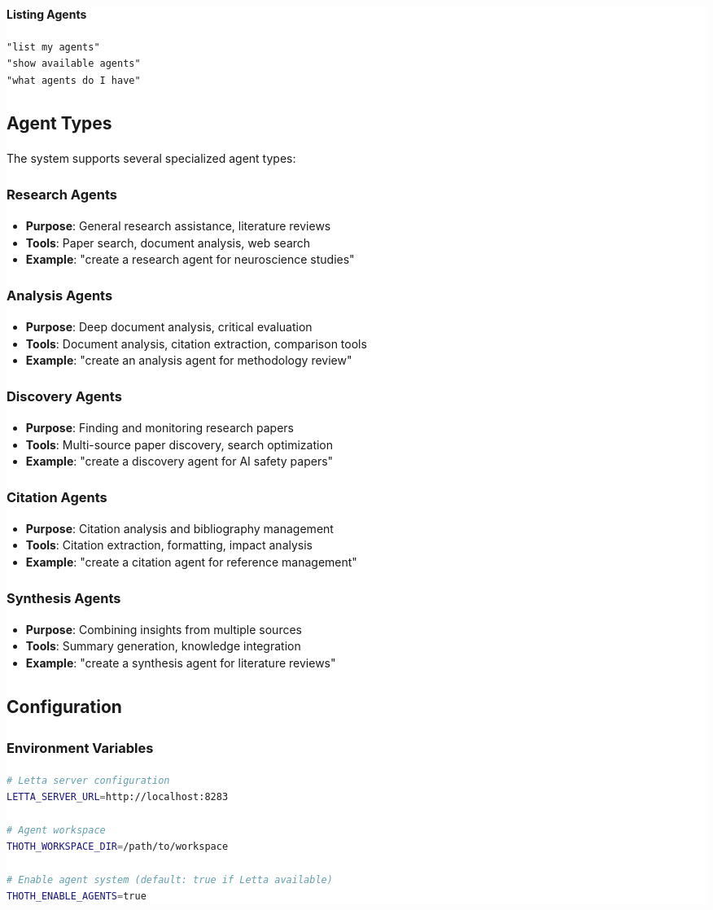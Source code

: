 #### Listing Agents

```
"list my agents"
"show available agents"
"what agents do I have"
```

## Agent Types

The system supports several specialized agent types:

### Research Agents
- **Purpose**: General research assistance, literature reviews
- **Tools**: Paper search, document analysis, web search
- **Example**: "create a research agent for neuroscience studies"

### Analysis Agents
- **Purpose**: Deep document analysis, critical evaluation
- **Tools**: Document analysis, citation extraction, comparison tools
- **Example**: "create an analysis agent for methodology review"

### Discovery Agents
- **Purpose**: Finding and monitoring research papers
- **Tools**: Multi-source paper discovery, search optimization
- **Example**: "create a discovery agent for AI safety papers"

### Citation Agents
- **Purpose**: Citation analysis and bibliography management
- **Tools**: Citation extraction, formatting, impact analysis
- **Example**: "create a citation agent for reference management"

### Synthesis Agents
- **Purpose**: Combining insights from multiple sources
- **Tools**: Summary generation, knowledge integration
- **Example**: "create a synthesis agent for literature reviews"

## Configuration

### Environment Variables

```bash
# Letta server configuration
LETTA_SERVER_URL=http://localhost:8283

# Agent workspace
THOTH_WORKSPACE_DIR=/path/to/workspace

# Enable agent system (default: true if Letta available)
THOTH_ENABLE_AGENTS=true
```
